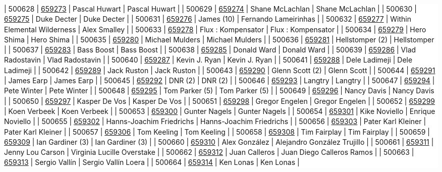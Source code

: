 | 500628 | [659273](https://www.discogs.com/artist/659273) | Pascal Huwart | Pascal Huwart |
| 500629 | [659274](https://www.discogs.com/artist/659274) | Shane McLachlan | Shane McLachlan |
| 500630 | [659275](https://www.discogs.com/artist/659275) | Duke Decter | Duke Decter |
| 500631 | [659276](https://www.discogs.com/artist/659276) | James (10) | Fernando Lameirinhas |
| 500632 | [659277](https://www.discogs.com/artist/659277) | Within Elemental Wilderness | Alex Smalley |
| 500633 | [659278](https://www.discogs.com/artist/659278) | Flux : Kompensator | Flux : Kompensator |
| 500634 | [659279](https://www.discogs.com/artist/659279) | Hero Shima | Hero Shima |
| 500635 | [659280](https://www.discogs.com/artist/659280) | Michael Mulders | Michael Mulders |
| 500636 | [659281](https://www.discogs.com/artist/659281) | Hellstomper (2) | Hellstomper |
| 500637 | [659283](https://www.discogs.com/artist/659283) | Bass Boost | Bass Boost |
| 500638 | [659285](https://www.discogs.com/artist/659285) | Donald Ward | Donald Ward |
| 500639 | [659286](https://www.discogs.com/artist/659286) | Vlad Radostavin | Vlad Radostavin |
| 500640 | [659287](https://www.discogs.com/artist/659287) | Kevin J. Ryan | Kevin J. Ryan |
| 500641 | [659288](https://www.discogs.com/artist/659288) | Dele Ladimeji | Dele Ladimeji |
| 500642 | [659289](https://www.discogs.com/artist/659289) | Jack Ruston | Jack Ruston |
| 500643 | [659290](https://www.discogs.com/artist/659290) | Glenn Scott (2) | Glenn Scott |
| 500644 | [659291](https://www.discogs.com/artist/659291) | James Earp | James Earp |
| 500645 | [659292](https://www.discogs.com/artist/659292) | DNR (2) | DNR (2) |
| 500646 | [659293](https://www.discogs.com/artist/659293) | Langtry | Langtry |
| 500647 | [659294](https://www.discogs.com/artist/659294) | Pete Winter | Pete Winter |
| 500648 | [659295](https://www.discogs.com/artist/659295) | Tom Parker (5) | Tom Parker (5) |
| 500649 | [659296](https://www.discogs.com/artist/659296) | Nancy Davis | Nancy Davis |
| 500650 | [659297](https://www.discogs.com/artist/659297) | Kasper De Vos | Kasper De Vos |
| 500651 | [659298](https://www.discogs.com/artist/659298) | Gregor Engelen | Gregor Engelen |
| 500652 | [659299](https://www.discogs.com/artist/659299) | Koen Verbeek | Koen Verbeek |
| 500653 | [659300](https://www.discogs.com/artist/659300) | Gunter Nagels | Gunter Nagels |
| 500654 | [659301](https://www.discogs.com/artist/659301) | Kike Noviello | Enrique Noviello |
| 500655 | [659302](https://www.discogs.com/artist/659302) | Hanns-Joachim Friedrichs | Hanns-Joachim Friedrichs |
| 500656 | [659303](https://www.discogs.com/artist/659303) | Pater Karl Kleiner | Pater Karl Kleiner |
| 500657 | [659306](https://www.discogs.com/artist/659306) | Tom Keeling | Tom Keeling |
| 500658 | [659308](https://www.discogs.com/artist/659308) | Tim Fairplay | Tim Fairplay |
| 500659 | [659309](https://www.discogs.com/artist/659309) | Ian Gardiner (3) | Ian Gardiner (3) |
| 500660 | [659310](https://www.discogs.com/artist/659310) | Alex González | Alejandro González Trujillo |
| 500661 | [659311](https://www.discogs.com/artist/659311) | Jenny Lou Carson | Virginia Lucille Overstake |
| 500662 | [659312](https://www.discogs.com/artist/659312) | Juan Calleros | Juan Diego Calleros Ramos |
| 500663 | [659313](https://www.discogs.com/artist/659313) | Sergio Vallín | Sergio Vallín Loera |
| 500664 | [659314](https://www.discogs.com/artist/659314) | Ken Lonas | Ken Lonas |